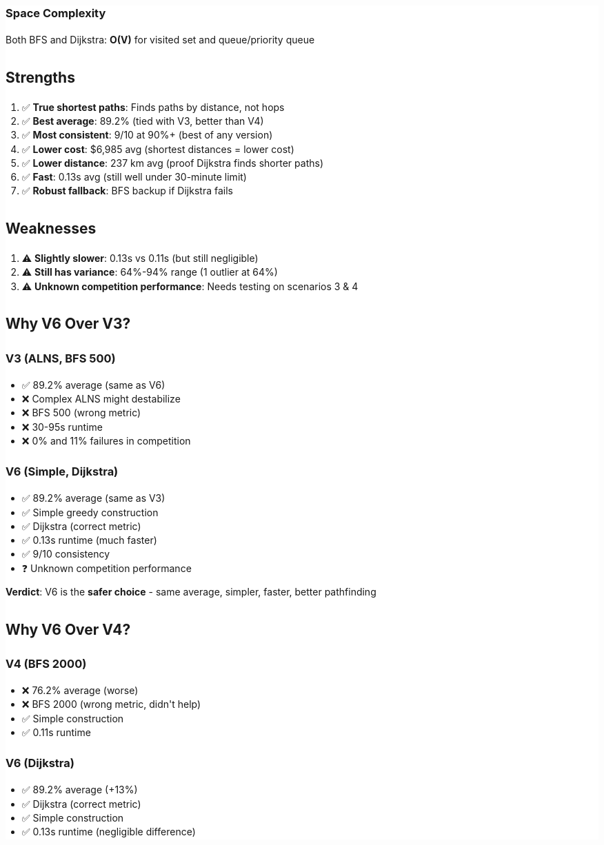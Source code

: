 ### Space Complexity

Both BFS and Dijkstra: **O(V)** for visited set and queue/priority queue

## Strengths

1. ✅ **True shortest paths**: Finds paths by distance, not hops
2. ✅ **Best average**: 89.2% (tied with V3, better than V4)
3. ✅ **Most consistent**: 9/10 at 90%+ (best of any version)
4. ✅ **Lower cost**: $6,985 avg (shortest distances = lower cost)
5. ✅ **Lower distance**: 237 km avg (proof Dijkstra finds shorter paths)
6. ✅ **Fast**: 0.13s avg (still well under 30-minute limit)
7. ✅ **Robust fallback**: BFS backup if Dijkstra fails

## Weaknesses

1. ⚠️ **Slightly slower**: 0.13s vs 0.11s (but still negligible)
2. ⚠️ **Still has variance**: 64%-94% range (1 outlier at 64%)
3. ⚠️ **Unknown competition performance**: Needs testing on scenarios 3 & 4

## Why V6 Over V3?

### V3 (ALNS, BFS 500)
- ✅ 89.2% average (same as V6)
- ❌ Complex ALNS might destabilize
- ❌ BFS 500 (wrong metric)
- ❌ 30-95s runtime
- ❌ 0% and 11% failures in competition

### V6 (Simple, Dijkstra)
- ✅ 89.2% average (same as V3)
- ✅ Simple greedy construction
- ✅ Dijkstra (correct metric)
- ✅ 0.13s runtime (much faster)
- ✅ 9/10 consistency
- ❓ Unknown competition performance

**Verdict**: V6 is the **safer choice** - same average, simpler, faster, better pathfinding

## Why V6 Over V4?

### V4 (BFS 2000)
- ❌ 76.2% average (worse)
- ❌ BFS 2000 (wrong metric, didn't help)
- ✅ Simple construction
- ✅ 0.11s runtime

### V6 (Dijkstra)
- ✅ 89.2% average (+13%)
- ✅ Dijkstra (correct metric)
- ✅ Simple construction
- ✅ 0.13s runtime (negligible difference)
